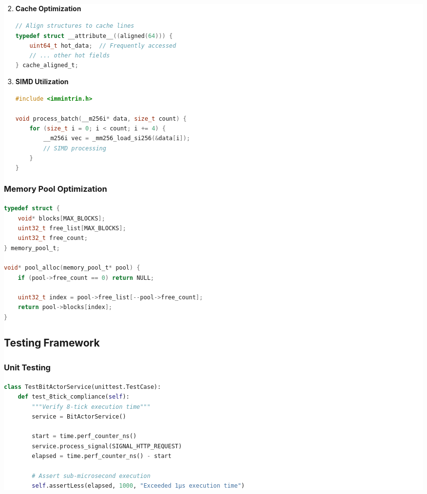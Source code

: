 2. **Cache Optimization**
   ```c
   // Align structures to cache lines
   typedef struct __attribute__((aligned(64))) {
       uint64_t hot_data;  // Frequently accessed
       // ... other hot fields
   } cache_aligned_t;
   ```

3. **SIMD Utilization**
   ```c
   #include <immintrin.h>
   
   void process_batch(__m256i* data, size_t count) {
       for (size_t i = 0; i < count; i += 4) {
           __m256i vec = _mm256_load_si256(&data[i]);
           // SIMD processing
       }
   }
   ```

### Memory Pool Optimization

```c
typedef struct {
    void* blocks[MAX_BLOCKS];
    uint32_t free_list[MAX_BLOCKS];
    uint32_t free_count;
} memory_pool_t;

void* pool_alloc(memory_pool_t* pool) {
    if (pool->free_count == 0) return NULL;
    
    uint32_t index = pool->free_list[--pool->free_count];
    return pool->blocks[index];
}
```

## Testing Framework

### Unit Testing

```python
class TestBitActorService(unittest.TestCase):
    def test_8tick_compliance(self):
        """Verify 8-tick execution time"""
        service = BitActorService()
        
        start = time.perf_counter_ns()
        service.process_signal(SIGNAL_HTTP_REQUEST)
        elapsed = time.perf_counter_ns() - start
        
        # Assert sub-microsecond execution
        self.assertLess(elapsed, 1000, "Exceeded 1μs execution time")
```
